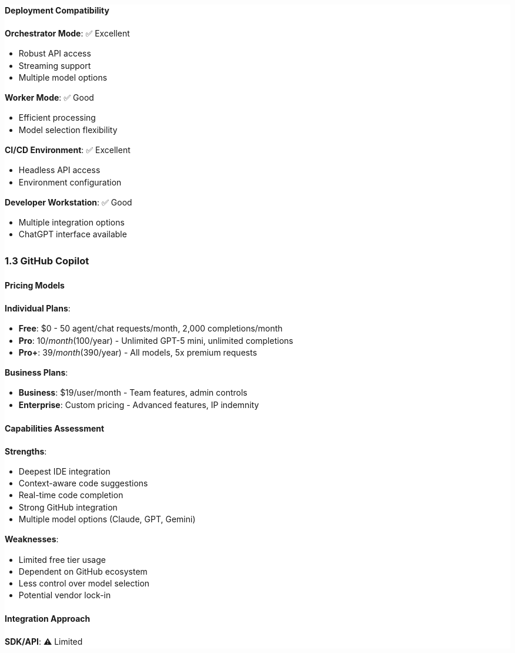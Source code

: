 #### Deployment Compatibility

**Orchestrator Mode**: ✅ Excellent

- Robust API access
- Streaming support
- Multiple model options

**Worker Mode**: ✅ Good

- Efficient processing
- Model selection flexibility

**CI/CD Environment**: ✅ Excellent

- Headless API access
- Environment configuration

**Developer Workstation**: ✅ Good

- Multiple integration options
- ChatGPT interface available

### 1.3 GitHub Copilot

#### Pricing Models

**Individual Plans**:

- **Free**: $0 - 50 agent/chat requests/month, 2,000 completions/month
- **Pro**: $10/month ($100/year) - Unlimited GPT-5 mini, unlimited completions
- **Pro+**: $39/month ($390/year) - All models, 5x premium requests

**Business Plans**:

- **Business**: $19/user/month - Team features, admin controls
- **Enterprise**: Custom pricing - Advanced features, IP indemnity

#### Capabilities Assessment

**Strengths**:

- Deepest IDE integration
- Context-aware code suggestions
- Real-time code completion
- Strong GitHub integration
- Multiple model options (Claude, GPT, Gemini)

**Weaknesses**:

- Limited free tier usage
- Dependent on GitHub ecosystem
- Less control over model selection
- Potential vendor lock-in

#### Integration Approach

**SDK/API**: ⚠️ Limited
